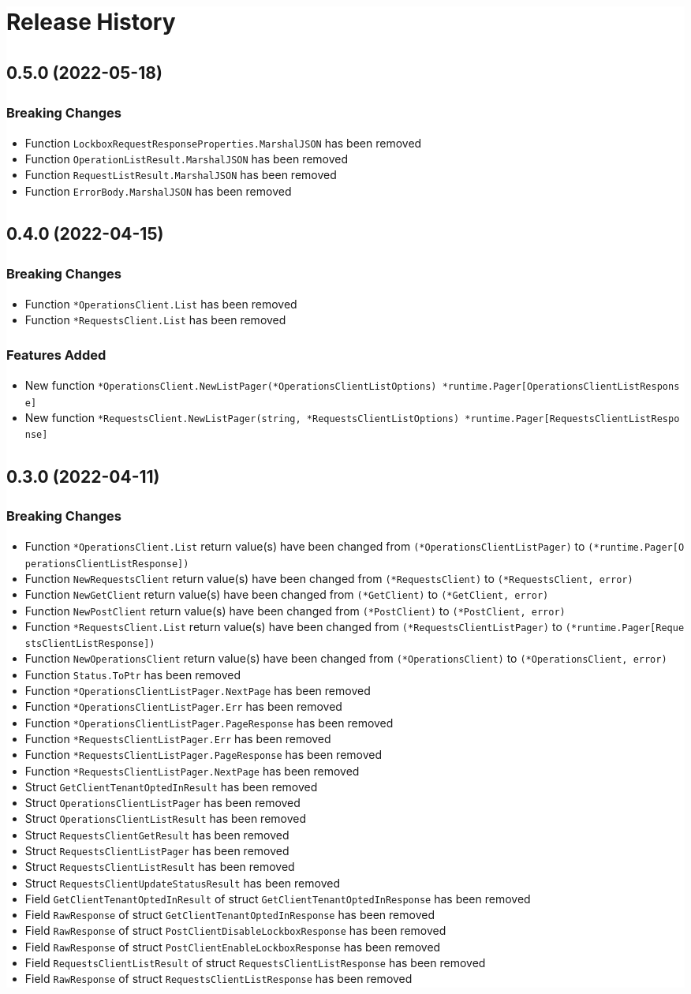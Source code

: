 # Release History

## 0.5.0 (2022-05-18)
### Breaking Changes

- Function `LockboxRequestResponseProperties.MarshalJSON` has been removed
- Function `OperationListResult.MarshalJSON` has been removed
- Function `RequestListResult.MarshalJSON` has been removed
- Function `ErrorBody.MarshalJSON` has been removed


## 0.4.0 (2022-04-15)
### Breaking Changes

- Function `*OperationsClient.List` has been removed
- Function `*RequestsClient.List` has been removed

### Features Added

- New function `*OperationsClient.NewListPager(*OperationsClientListOptions) *runtime.Pager[OperationsClientListResponse]`
- New function `*RequestsClient.NewListPager(string, *RequestsClientListOptions) *runtime.Pager[RequestsClientListResponse]`


## 0.3.0 (2022-04-11)
### Breaking Changes

- Function `*OperationsClient.List` return value(s) have been changed from `(*OperationsClientListPager)` to `(*runtime.Pager[OperationsClientListResponse])`
- Function `NewRequestsClient` return value(s) have been changed from `(*RequestsClient)` to `(*RequestsClient, error)`
- Function `NewGetClient` return value(s) have been changed from `(*GetClient)` to `(*GetClient, error)`
- Function `NewPostClient` return value(s) have been changed from `(*PostClient)` to `(*PostClient, error)`
- Function `*RequestsClient.List` return value(s) have been changed from `(*RequestsClientListPager)` to `(*runtime.Pager[RequestsClientListResponse])`
- Function `NewOperationsClient` return value(s) have been changed from `(*OperationsClient)` to `(*OperationsClient, error)`
- Function `Status.ToPtr` has been removed
- Function `*OperationsClientListPager.NextPage` has been removed
- Function `*OperationsClientListPager.Err` has been removed
- Function `*OperationsClientListPager.PageResponse` has been removed
- Function `*RequestsClientListPager.Err` has been removed
- Function `*RequestsClientListPager.PageResponse` has been removed
- Function `*RequestsClientListPager.NextPage` has been removed
- Struct `GetClientTenantOptedInResult` has been removed
- Struct `OperationsClientListPager` has been removed
- Struct `OperationsClientListResult` has been removed
- Struct `RequestsClientGetResult` has been removed
- Struct `RequestsClientListPager` has been removed
- Struct `RequestsClientListResult` has been removed
- Struct `RequestsClientUpdateStatusResult` has been removed
- Field `GetClientTenantOptedInResult` of struct `GetClientTenantOptedInResponse` has been removed
- Field `RawResponse` of struct `GetClientTenantOptedInResponse` has been removed
- Field `RawResponse` of struct `PostClientDisableLockboxResponse` has been removed
- Field `RawResponse` of struct `PostClientEnableLockboxResponse` has been removed
- Field `RequestsClientListResult` of struct `RequestsClientListResponse` has been removed
- Field `RawResponse` of struct `RequestsClientListResponse` has been removed